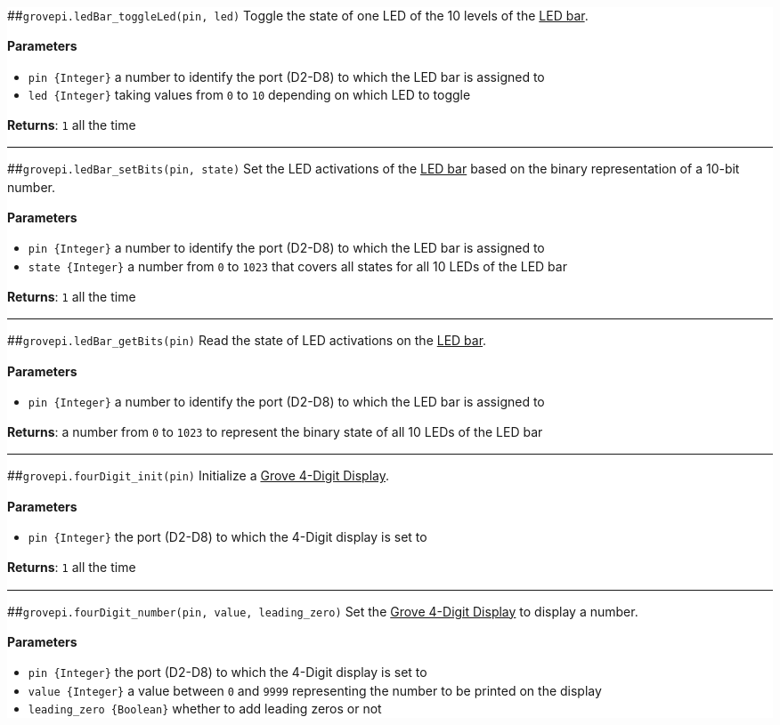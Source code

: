 
##`grovepi.ledBar_toggleLed(pin, led)`
Toggle the state of one LED of the 10 levels of the [LED bar](http://wiki.seeedstudio.com/Grove-LED_Bar/).

**Parameters**

- `pin {Integer}` a number to identify the port (D2-D8) to which the LED bar is assigned to
- `led {Integer}` taking values from `0` to `10` depending on which LED to toggle

**Returns**: `1` all the time

---

##`grovepi.ledBar_setBits(pin, state)`
Set the LED activations of the [LED bar](http://wiki.seeedstudio.com/Grove-LED_Bar/) based on the binary representation of a 10-bit number.

**Parameters**

- `pin {Integer}` a number to identify the port (D2-D8) to which the LED bar is assigned to
- `state {Integer}` a number from `0` to `1023` that covers all states for all 10 LEDs of the LED bar

**Returns**: `1` all the time

---

##`grovepi.ledBar_getBits(pin)`
Read the state of LED activations on the [LED bar](http://wiki.seeedstudio.com/Grove-LED_Bar/).

**Parameters**

- `pin {Integer}` a number to identify the port (D2-D8) to which the LED bar is assigned to

**Returns**: a number from `0` to `1023` to represent the binary state of all 10 LEDs of the LED bar

---

##`grovepi.fourDigit_init(pin)`
Initialize a [Grove 4-Digit Display](http://wiki.seeedstudio.com/Grove-4-Digit_Display/).

**Parameters**

- `pin {Integer}` the port (D2-D8) to which the 4-Digit display is set to

**Returns**: `1` all the time

---

##`grovepi.fourDigit_number(pin, value, leading_zero)`
Set the [Grove 4-Digit Display](http://wiki.seeedstudio.com/Grove-4-Digit_Display/) to display a number.

**Parameters**

- `pin {Integer}` the port (D2-D8) to which the 4-Digit display is set to
- `value {Integer}` a value between `0` and `9999` representing the number to be printed on the display
- `leading_zero {Boolean}` whether to add leading zeros or not
